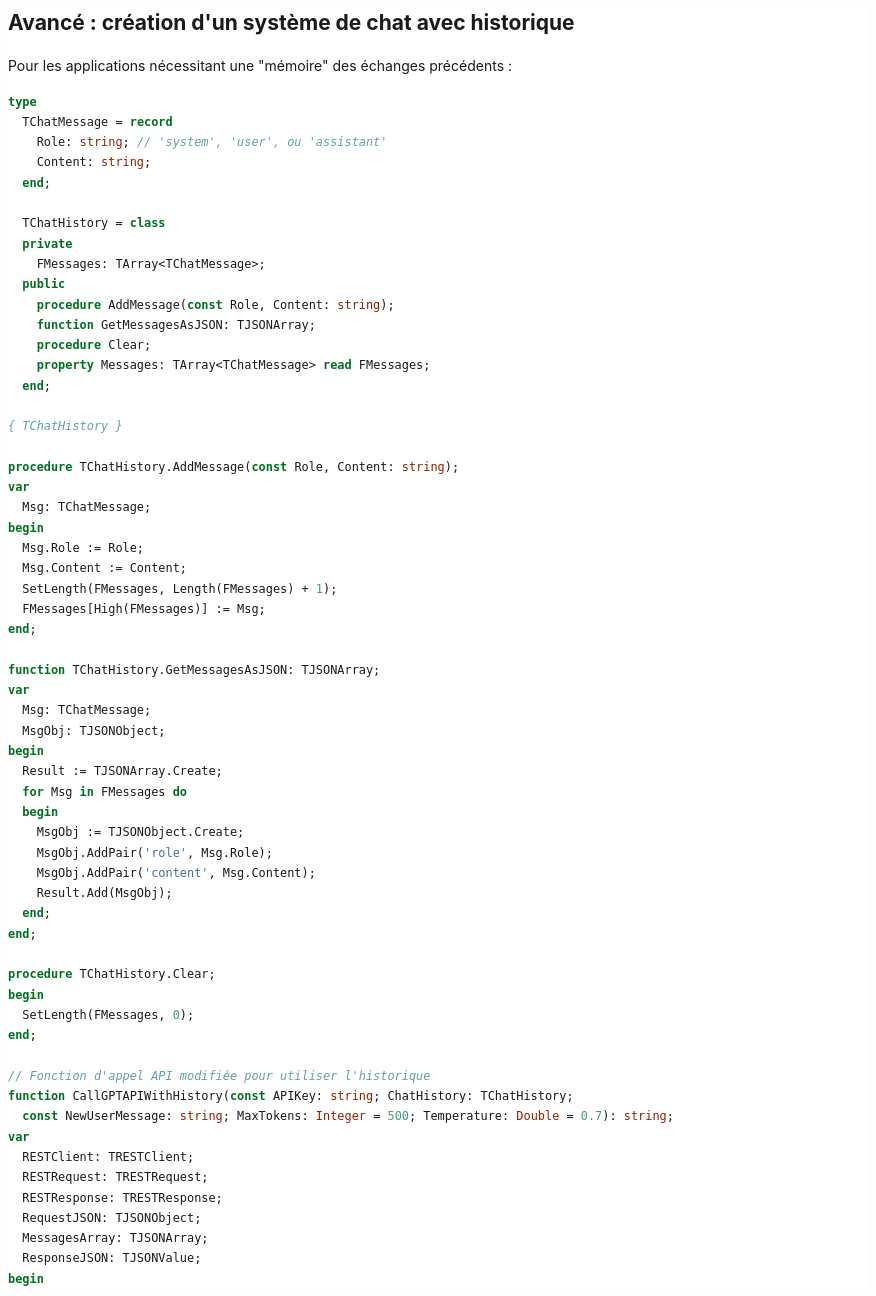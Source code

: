## Avancé : création d'un système de chat avec historique

Pour les applications nécessitant une "mémoire" des échanges précédents :

```pascal
type
  TChatMessage = record
    Role: string; // 'system', 'user', ou 'assistant'
    Content: string;
  end;

  TChatHistory = class
  private
    FMessages: TArray<TChatMessage>;
  public
    procedure AddMessage(const Role, Content: string);
    function GetMessagesAsJSON: TJSONArray;
    procedure Clear;
    property Messages: TArray<TChatMessage> read FMessages;
  end;

{ TChatHistory }

procedure TChatHistory.AddMessage(const Role, Content: string);
var
  Msg: TChatMessage;
begin
  Msg.Role := Role;
  Msg.Content := Content;
  SetLength(FMessages, Length(FMessages) + 1);
  FMessages[High(FMessages)] := Msg;
end;

function TChatHistory.GetMessagesAsJSON: TJSONArray;
var
  Msg: TChatMessage;
  MsgObj: TJSONObject;
begin
  Result := TJSONArray.Create;
  for Msg in FMessages do
  begin
    MsgObj := TJSONObject.Create;
    MsgObj.AddPair('role', Msg.Role);
    MsgObj.AddPair('content', Msg.Content);
    Result.Add(MsgObj);
  end;
end;

procedure TChatHistory.Clear;
begin
  SetLength(FMessages, 0);
end;

// Fonction d'appel API modifiée pour utiliser l'historique
function CallGPTAPIWithHistory(const APIKey: string; ChatHistory: TChatHistory;
  const NewUserMessage: string; MaxTokens: Integer = 500; Temperature: Double = 0.7): string;
var
  RESTClient: TRESTClient;
  RESTRequest: TRESTRequest;
  RESTResponse: TRESTResponse;
  RequestJSON: TJSONObject;
  MessagesArray: TJSONArray;
  ResponseJSON: TJSONValue;
begin
```